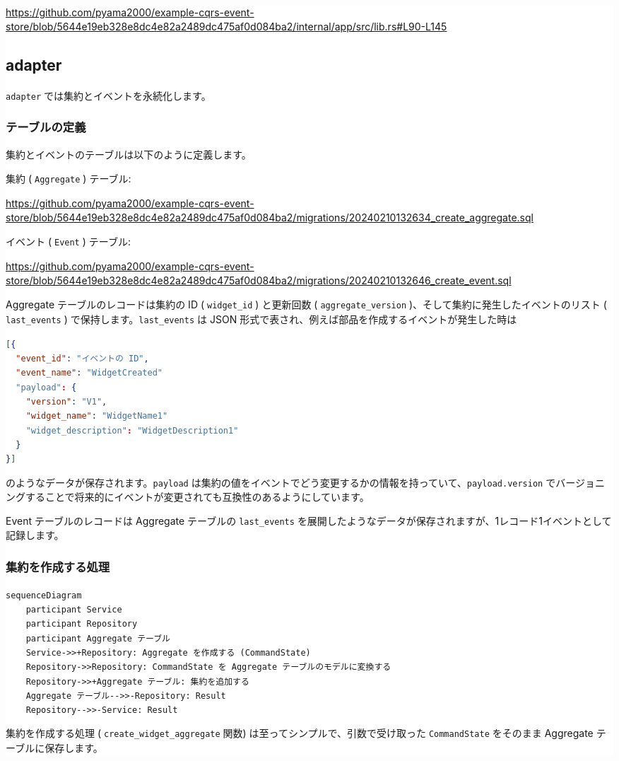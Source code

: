 https://github.com/pyama2000/example-cqrs-event-store/blob/5644e19eb328e8dc4e82a2489dc475af0d084ba2/internal/app/src/lib.rs#L90-L145

## adapter

`adapter` では集約とイベントを永続化します。

### テーブルの定義

集約とイベントのテーブルは以下のように定義します。

集約 ( `Aggregate` ) テーブル:

https://github.com/pyama2000/example-cqrs-event-store/blob/5644e19eb328e8dc4e82a2489dc475af0d084ba2/migrations/20240210132634_create_aggregate.sql

イベント ( `Event` ) テーブル:

https://github.com/pyama2000/example-cqrs-event-store/blob/5644e19eb328e8dc4e82a2489dc475af0d084ba2/migrations/20240210132646_create_event.sql

Aggregate テーブルのレコードは集約の ID ( `widget_id` ) と更新回数 ( `aggregate_version` )、そして集約に発生したイベントのリスト ( `last_events` ) で保持します。`last_events` は JSON 形式で表され、例えば部品を作成するイベントが発生した時は

```json
[{
  "event_id": "イベントの ID",
  "event_name": "WidgetCreated"
  "payload": {
    "version": "V1",
    "widget_name": "WidgetName1"
    "widget_description": "WidgetDescription1"
  }
}]
```

のようなデータが保存されます。`payload` は集約の値をイベントでどう変更するかの情報を持っていて、`payload.version` でバージョニングすることで将来的にイベントが変更されても互換性のあるようにしています。

Event テーブルのレコードは Aggregate テーブルの `last_events` を展開したようなデータが保存されますが、1レコード1イベントとして記録します。

### 集約を作成する処理

```mermaid
sequenceDiagram
    participant Service
    participant Repository
    participant Aggregate テーブル
    Service->>+Repository: Aggregate を作成する (CommandState)
    Repository->>Repository: CommandState を Aggregate テーブルのモデルに変換する
    Repository->>+Aggregate テーブル: 集約を追加する
    Aggregate テーブル-->>-Repository: Result
    Repository-->>-Service: Result
```

集約を作成する処理 ( `create_widget_aggregate` 関数) は至ってシンプルで、引数で受け取った `CommandState` をそのまま Aggregate テーブルに保存します。
